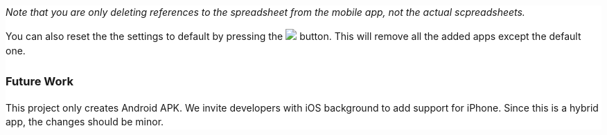 *Note that you are only deleting references to the spreadsheet from the mobile app, not the actual scpreadsheets.*

You can also reset the the settings to default by pressing the ![](https://lh6.googleusercontent.com/R1RGkstRdr6Hn5b1wHI20ujpgKe1thtfbi4qoLV4vEyYwu-ys9Al5KC8a-KlMUrpSxY0C-OSuaNKF30=w1600-h1134) button. This will remove all the added apps except the default one.

### Future Work

This project only creates Android APK. We invite developers with iOS background to add support for iPhone. Since this is a hybrid app, the changes should be minor.

